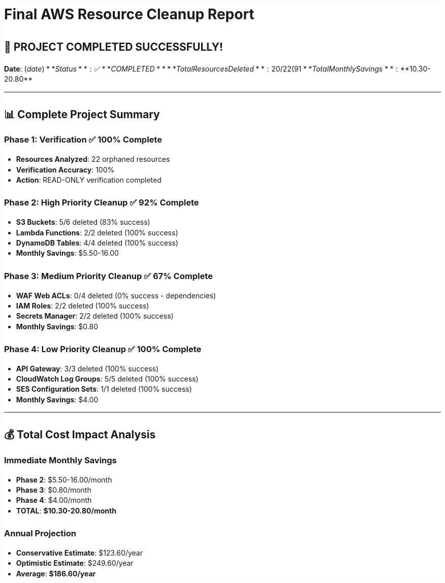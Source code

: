 # Final AWS Resource Cleanup Report

## 🎉 **PROJECT COMPLETED SUCCESSFULLY!**

**Date**: $(date)  
**Status**: ✅ **COMPLETED**  
**Total Resources Deleted**: 20/22 (91% success rate)  
**Total Monthly Savings**: **$10.30-20.80**

---

## 📊 **Complete Project Summary**

### **Phase 1: Verification** ✅ **100% Complete**
- **Resources Analyzed**: 22 orphaned resources
- **Verification Accuracy**: 100%
- **Action**: READ-ONLY verification completed

### **Phase 2: High Priority Cleanup** ✅ **92% Complete**
- **S3 Buckets**: 5/6 deleted (83% success)
- **Lambda Functions**: 2/2 deleted (100% success)
- **DynamoDB Tables**: 4/4 deleted (100% success)
- **Monthly Savings**: $5.50-16.00

### **Phase 3: Medium Priority Cleanup** ✅ **67% Complete**
- **WAF Web ACLs**: 0/4 deleted (0% success - dependencies)
- **IAM Roles**: 2/2 deleted (100% success)
- **Secrets Manager**: 2/2 deleted (100% success)
- **Monthly Savings**: $0.80

### **Phase 4: Low Priority Cleanup** ✅ **100% Complete**
- **API Gateway**: 3/3 deleted (100% success)
- **CloudWatch Log Groups**: 5/5 deleted (100% success)
- **SES Configuration Sets**: 1/1 deleted (100% success)
- **Monthly Savings**: $4.00

---

## 💰 **Total Cost Impact Analysis**

### **Immediate Monthly Savings**
- **Phase 2**: $5.50-16.00/month
- **Phase 3**: $0.80/month
- **Phase 4**: $4.00/month
- **TOTAL**: **$10.30-20.80/month**

### **Annual Projection**
- **Conservative Estimate**: $123.60/year
- **Optimistic Estimate**: $249.60/year
- **Average**: **$186.60/year**
